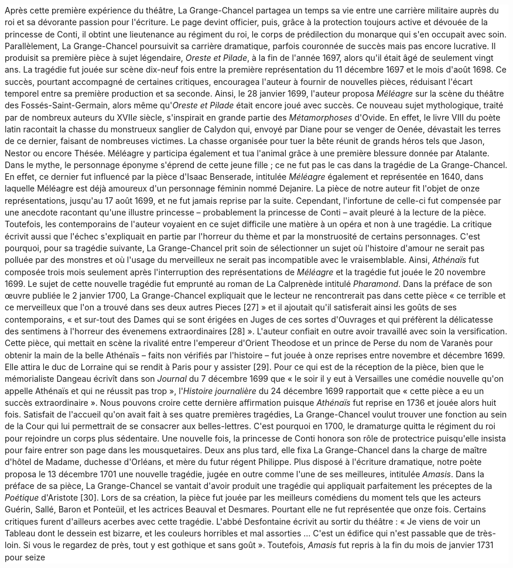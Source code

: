 Après cette première expérience du théâtre, La Grange-Chancel partagea un temps sa vie entre une carrière militaire auprès du roi et sa dévorante passion pour l'écriture. Le page devint officier, puis, grâce à la protection toujours active et dévouée de la princesse de Conti, il obtint une lieutenance au régiment du roi, le corps de prédilection du monarque qui s'en occupait avec soin. Parallèlement, La Grange-Chancel poursuivit sa carrière dramatique, parfois couronnée de succès mais pas encore lucrative. Il produisit sa première pièce à sujet légendaire, *Oreste et Pilade*, à la fin de l'année 1697, alors qu'il était âgé de seulement vingt ans. La tragédie fut jouée sur scène dix-neuf fois entre la première représentation du 11 décembre 1697 et le mois d'août 1698. Ce succès, pourtant accompagné de certaines critiques, encouragea l'auteur à fournir de nouvelles pièces, réduisant l'écart temporel entre sa première production et sa seconde. Ainsi, le 28 janvier 1699, l'auteur proposa *Méléagre* sur la scène du théâtre des Fossés-Saint-Germain, alors même qu'*Oreste et Pilade* était encore joué avec succès. Ce nouveau sujet mythologique, traité par de nombreux auteurs du XVII*e* siècle, s'inspirait en grande partie des *Métamorphoses* d'Ovide. En effet, le livre VIII du poète latin racontait la chasse du monstrueux sanglier de Calydon qui, envoyé par Diane pour se venger de Oenée, dévastait les terres de ce dernier, faisant de nombreuses victimes. La chasse organisée pour tuer la bête réunit de grands héros tels que Jason, Nestor ou encore Thésée. Méléagre y participa également et tua l'animal grâce à une première blessure donnée par Atalante. Dans le mythe, le personnage éponyme s'éprend de cette jeune fille ; ce ne fut pas le cas dans la tragédie de La Grange-Chancel. En effet, ce dernier fut influencé par la pièce d'Isaac Benserade, intitulée *Méléagre* également et représentée en 1640, dans laquelle Méléagre est déjà amoureux d'un personnage féminin nommé Dejanire. La pièce de notre auteur fit l'objet de onze représentations, jusqu'au 17 août 1699, et ne fut jamais reprise par la suite. Cependant, l'infortune de celle-ci fut compensée par une anecdote racontant qu'une illustre princesse – probablement la princesse de Conti – avait pleuré à la lecture de la pièce. Toutefois, les contemporains de l'auteur voyaient en ce sujet difficile une matière à un opéra et non à une tragédie. La critique écrivit aussi que l'échec s'expliquait en partie par l'horreur du thème et par la monstruosité de certains personnages. C'est pourquoi, pour sa tragédie suivante, La Grange-Chancel prit soin de sélectionner un sujet où l'histoire d'amour ne serait pas polluée par des monstres et où l'usage du merveilleux ne serait pas incompatible avec le vraisemblable. Ainsi, *Athénaïs* fut composée trois mois seulement après l'interruption des représentations de *Méléagre* et la tragédie fut jouée le 20 novembre 1699. Le sujet de cette nouvelle tragédie fut emprunté au roman de La Calprenède intitulé *Pharamond*. Dans la préface de son œuvre publiée le 2 janvier 1700, La Grange-Chancel expliquait que le lecteur ne rencontrerait pas dans cette pièce « ce terrible et ce merveilleux que l'on a trouvé dans ses deux autres Pieces [27] » et il ajoutait qu'il satisferait ainsi les goûts de ses contemporains, « et sur-tout des Dames qui se sont érigées en Juges de ces sortes d'Ouvrages et qui préfèrent la délicatesse des sentimens à l'horreur des évenemens extraordinaires [28] ». L'auteur confiait en outre avoir travaillé avec soin la versification. Cette pièce, qui mettait en scène la rivalité entre l'empereur d'Orient Theodose et un prince de Perse du nom de Varanès pour obtenir la main de la belle Athénaïs – faits non vérifiés par l'histoire – fut jouée à onze reprises entre novembre et décembre 1699. Elle attira le duc de Lorraine qui se rendit à Paris pour y assister [29]. Pour ce qui est de la réception de la pièce, bien que le mémorialiste Dangeau écrivît dans son *Journal* du 7 décembre 1699 que « le soir il y eut à Versailles une comédie nouvelle qu'on appelle Athénaïs et qui ne réussit pas trop », l'*Histoire journalière* du 24 décembre 1699 rapportait que « cette pièce a eu un succès extraordinaire ». Nous pouvons croire cette dernière affirmation puisque *Athénaïs* fut reprise en 1736 et jouée alors huit fois. Satisfait de l'accueil qu'on avait fait à ses quatre premières tragédies, La Grange-Chancel voulut trouver une fonction au sein de la Cour qui lui permettrait de se consacrer aux belles-lettres. C'est pourquoi en 1700, le dramaturge quitta le régiment du roi pour rejoindre un corps plus sédentaire. Une nouvelle fois, la princesse de Conti honora son rôle de protectrice puisqu'elle insista pour faire entrer son page dans les mousquetaires. Deux ans plus tard, elle fixa La Grange-Chancel dans la charge de maître d'hôtel de Madame, duchesse d'Orléans, et mère du futur régent Philippe. Plus disposé à l'écriture dramatique, notre poète proposa le 13 décembre 1701 une nouvelle tragédie, jugée en outre comme l'une de ses meilleures, intitulée *Amasis*. Dans la préface de sa pièce, La Grange-Chancel se vantait d'avoir produit une tragédie qui appliquait parfaitement les préceptes de la *Poétique* d'Aristote [30]. Lors de sa création, la pièce fut jouée par les meilleurs comédiens du moment tels que les acteurs Guérin, Sallé, Baron et Ponteüil, et les actrices Beauval et Desmares. Pourtant elle ne fut représentée que onze fois. Certains critiques furent d'ailleurs acerbes avec cette tragédie. L'abbé Desfontaine écrivit au sortir du théâtre : « Je viens de voir un Tableau dont le dessein est bizarre, et les couleurs horribles et mal assorties … C'est un édifice qui n'est passable que de très-loin. Si vous le regardez de près, tout y est gothique et sans goût ». Toutefois, *Amasis* fut repris à la fin du mois de janvier 1731 pour seize